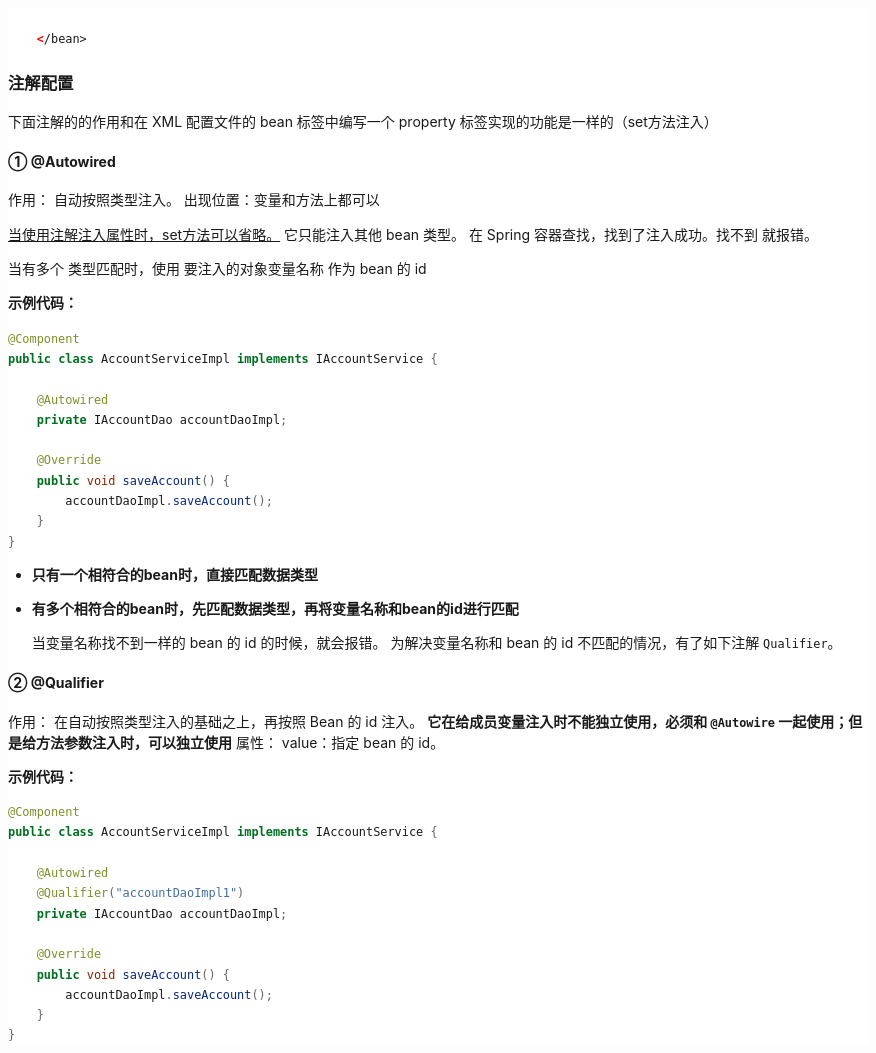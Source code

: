 ```xml

    </bean>
```



### 注解配置

下面注解的的作用和在 XML 配置文件的 bean 标签中编写一个 property 标签实现的功能是一样的（set方法注入）

#### ① @Autowired

作用：  自动按照类型注入。
出现位置：变量和方法上都可以

<u>当使用注解注入属性时，set方法可以省略。</u>
它只能注入其他 bean 类型。
在 Spring 容器查找，找到了注入成功。找不到 就报错。 

当有多个 类型匹配时，使用 要注入的对象变量名称 作为 bean 的 id

**示例代码：**

```java
@Component
public class AccountServiceImpl implements IAccountService {

    @Autowired
    private IAccountDao accountDaoImpl;

    @Override
    public void saveAccount() {
        accountDaoImpl.saveAccount();
    }
}
```

- **只有一个相符合的bean时，直接匹配数据类型**

- **有多个相符合的bean时，先匹配数据类型，再将变量名称和bean的id进行匹配**

  当变量名称找不到一样的 bean 的 id 的时候，就会报错。
  为解决变量名称和 bean 的 id 不匹配的情况，有了如下注解 `Qualifier`。

#### ② @Qualifier

作用：  在自动按照类型注入的基础之上，再按照 Bean 的 id 注入。
**它在给成员变量注入时不能独立使用，必须和 `@Autowire` 一起使用；但是给方法参数注入时，可以独立使用**
属性：  value：指定 bean 的 id。 

**示例代码：**

```java
@Component
public class AccountServiceImpl implements IAccountService {

    @Autowired
    @Qualifier("accountDaoImpl1")
    private IAccountDao accountDaoImpl;

    @Override
    public void saveAccount() {
        accountDaoImpl.saveAccount();
    }
}
```
